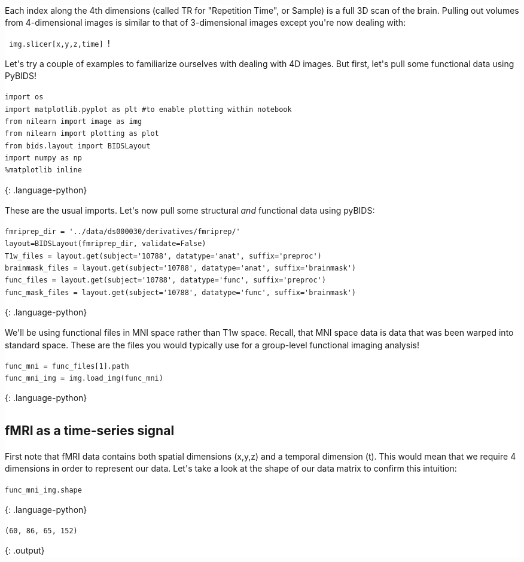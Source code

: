 Each index along the 4th dimensions (called TR for "Repetition Time", or Sample) is a full 3D scan of the brain. Pulling out volumes from 4-dimensional images is similar to that of 3-dimensional images except you're now dealing with:


<code> img.slicer[x,y,z,time] </code>!

Let's try a couple of examples to familiarize ourselves with dealing with 4D images. But first, let's pull some functional data using PyBIDS!

~~~
import os
import matplotlib.pyplot as plt #to enable plotting within notebook
from nilearn import image as img
from nilearn import plotting as plot
from bids.layout import BIDSLayout
import numpy as np
%matplotlib inline
~~~
{: .language-python}

These are the usual imports. Let's now pull some structural *and* functional data using pyBIDS:

~~~
fmriprep_dir = '../data/ds000030/derivatives/fmriprep/'
layout=BIDSLayout(fmriprep_dir, validate=False)
T1w_files = layout.get(subject='10788', datatype='anat', suffix='preproc')
brainmask_files = layout.get(subject='10788', datatype='anat', suffix='brainmask')
func_files = layout.get(subject='10788', datatype='func', suffix='preproc')
func_mask_files = layout.get(subject='10788', datatype='func', suffix='brainmask')
~~~
{: .language-python}

We'll be using functional files in MNI space rather than T1w space. Recall, that MNI space data is data that was been warped into standard space. These are the files you would typically use for a group-level functional imaging analysis!

~~~
func_mni = func_files[1].path
func_mni_img = img.load_img(func_mni)
~~~
{: .language-python}

## fMRI as a time-series signal

First note that fMRI data contains both spatial dimensions (x,y,z) and a temporal dimension (t). This would mean that we require 4 dimensions in order to represent our data. Let's take a look at the shape of our data matrix to confirm this intuition:

~~~
func_mni_img.shape
~~~
{: .language-python}

~~~
(60, 86, 65, 152)
~~~
{: .output}
